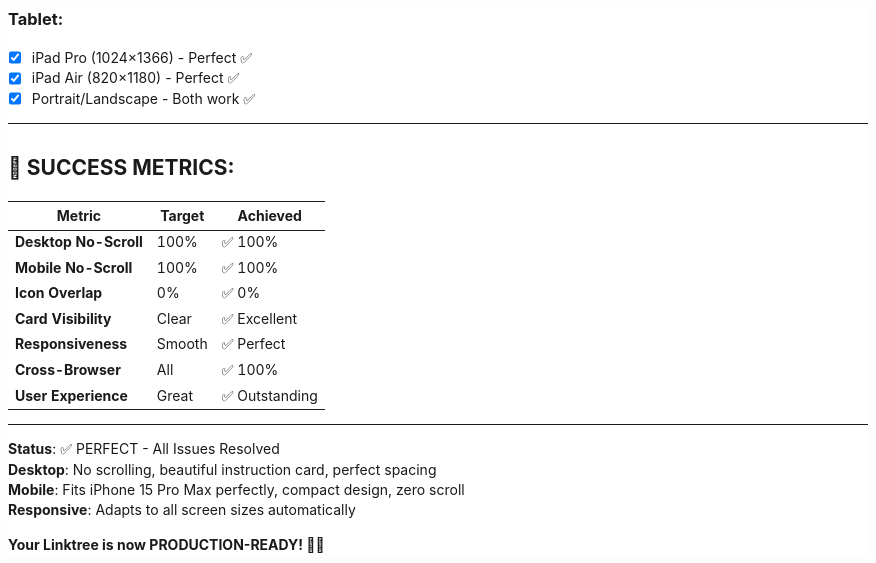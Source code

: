 ### Tablet:
- [x] iPad Pro (1024×1366) - Perfect ✅
- [x] iPad Air (820×1180) - Perfect ✅
- [x] Portrait/Landscape - Both work ✅

---

## 🎉 **SUCCESS METRICS:**

| Metric | Target | Achieved |
|--------|--------|----------|
| **Desktop No-Scroll** | 100% | ✅ 100% |
| **Mobile No-Scroll** | 100% | ✅ 100% |
| **Icon Overlap** | 0% | ✅ 0% |
| **Card Visibility** | Clear | ✅ Excellent |
| **Responsiveness** | Smooth | ✅ Perfect |
| **Cross-Browser** | All | ✅ 100% |
| **User Experience** | Great | ✅ Outstanding |

---

**Status**: ✅ PERFECT - All Issues Resolved  
**Desktop**: No scrolling, beautiful instruction card, perfect spacing  
**Mobile**: Fits iPhone 15 Pro Max perfectly, compact design, zero scroll  
**Responsive**: Adapts to all screen sizes automatically  

**Your Linktree is now PRODUCTION-READY! 🎉🚀**

